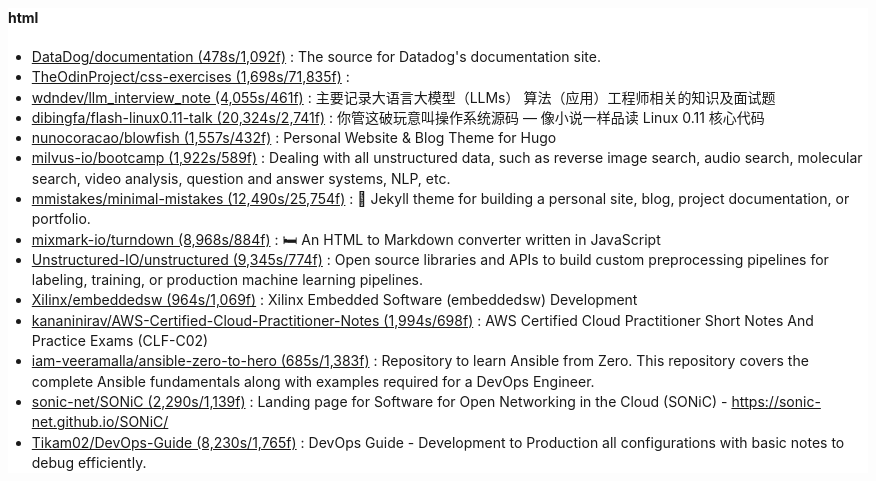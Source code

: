 #### html
* [DataDog/documentation (478s/1,092f)](https://github.com/DataDog/documentation) : The source for Datadog's documentation site.
* [TheOdinProject/css-exercises (1,698s/71,835f)](https://github.com/TheOdinProject/css-exercises) : 
* [wdndev/llm_interview_note (4,055s/461f)](https://github.com/wdndev/llm_interview_note) : 主要记录大语言大模型（LLMs） 算法（应用）工程师相关的知识及面试题
* [dibingfa/flash-linux0.11-talk (20,324s/2,741f)](https://github.com/dibingfa/flash-linux0.11-talk) : 你管这破玩意叫操作系统源码 — 像小说一样品读 Linux 0.11 核心代码
* [nunocoracao/blowfish (1,557s/432f)](https://github.com/nunocoracao/blowfish) : Personal Website & Blog Theme for Hugo
* [milvus-io/bootcamp (1,922s/589f)](https://github.com/milvus-io/bootcamp) : Dealing with all unstructured data, such as reverse image search, audio search, molecular search, video analysis, question and answer systems, NLP, etc.
* [mmistakes/minimal-mistakes (12,490s/25,754f)](https://github.com/mmistakes/minimal-mistakes) : 📐 Jekyll theme for building a personal site, blog, project documentation, or portfolio.
* [mixmark-io/turndown (8,968s/884f)](https://github.com/mixmark-io/turndown) : 🛏 An HTML to Markdown converter written in JavaScript
* [Unstructured-IO/unstructured (9,345s/774f)](https://github.com/Unstructured-IO/unstructured) : Open source libraries and APIs to build custom preprocessing pipelines for labeling, training, or production machine learning pipelines.
* [Xilinx/embeddedsw (964s/1,069f)](https://github.com/Xilinx/embeddedsw) : Xilinx Embedded Software (embeddedsw) Development
* [kananinirav/AWS-Certified-Cloud-Practitioner-Notes (1,994s/698f)](https://github.com/kananinirav/AWS-Certified-Cloud-Practitioner-Notes) : AWS Certified Cloud Practitioner Short Notes And Practice Exams (CLF-C02)
* [iam-veeramalla/ansible-zero-to-hero (685s/1,383f)](https://github.com/iam-veeramalla/ansible-zero-to-hero) : Repository to learn Ansible from Zero. This repository covers the complete Ansible fundamentals along with examples required for a DevOps Engineer.
* [sonic-net/SONiC (2,290s/1,139f)](https://github.com/sonic-net/SONiC) : Landing page for Software for Open Networking in the Cloud (SONiC) - https://sonic-net.github.io/SONiC/
* [Tikam02/DevOps-Guide (8,230s/1,765f)](https://github.com/Tikam02/DevOps-Guide) : DevOps Guide - Development to Production all configurations with basic notes to debug efficiently.
